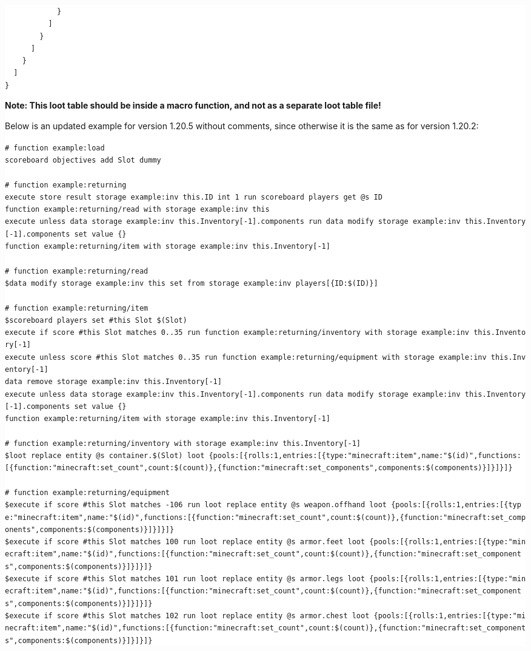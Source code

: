                 }
              ]
            }
          ]
        }
      ]
    }

**Note: This loot table should be inside a macro function, and not as a separate loot table file!**

Below is an updated example for version 1.20.5 without comments, since otherwise it is the same as for version 1.20.2:

    # function example:load
    scoreboard objectives add Slot dummy
    
    # function example:returning
    execute store result storage example:inv this.ID int 1 run scoreboard players get @s ID
    function example:returning/read with storage example:inv this
    execute unless data storage example:inv this.Inventory[-1].components run data modify storage example:inv this.Inventory[-1].components set value {}
    function example:returning/item with storage example:inv this.Inventory[-1]
    
    # function example:returning/read
    $data modify storage example:inv this set from storage example:inv players[{ID:$(ID)}]
    
    # function example:returning/item
    $scoreboard players set #this Slot $(Slot)
    execute if score #this Slot matches 0..35 run function example:returning/inventory with storage example:inv this.Inventory[-1]
    execute unless score #this Slot matches 0..35 run function example:returning/equipment with storage example:inv this.Inventory[-1]
    data remove storage example:inv this.Inventory[-1]
    execute unless data storage example:inv this.Inventory[-1].components run data modify storage example:inv this.Inventory[-1].components set value {} 
    function example:returning/item with storage example:inv this.Inventory[-1]
    
    # function example:returning/inventory with storage example:inv this.Inventory[-1]
    $loot replace entity @s container.$(Slot) loot {pools:[{rolls:1,entries:[{type:"minecraft:item",name:"$(id)",functions:[{function:"minecraft:set_count",count:$(count)},{function:"minecraft:set_components",components:$(components)}]}]}]}
    
    # function example:returning/equipment
    $execute if score #this Slot matches -106 run loot replace entity @s weapon.offhand loot {pools:[{rolls:1,entries:[{type:"minecraft:item",name:"$(id)",functions:[{function:"minecraft:set_count",count:$(count)},{function:"minecraft:set_components",components:$(components)}]}]}]}
    $execute if score #this Slot matches 100 run loot replace entity @s armor.feet loot {pools:[{rolls:1,entries:[{type:"minecraft:item",name:"$(id)",functions:[{function:"minecraft:set_count",count:$(count)},{function:"minecraft:set_components",components:$(components)}]}]}]}
    $execute if score #this Slot matches 101 run loot replace entity @s armor.legs loot {pools:[{rolls:1,entries:[{type:"minecraft:item",name:"$(id)",functions:[{function:"minecraft:set_count",count:$(count)},{function:"minecraft:set_components",components:$(components)}]}]}]}
    $execute if score #this Slot matches 102 run loot replace entity @s armor.chest loot {pools:[{rolls:1,entries:[{type:"minecraft:item",name:"$(id)",functions:[{function:"minecraft:set_count",count:$(count)},{function:"minecraft:set_components",components:$(components)}]}]}]}